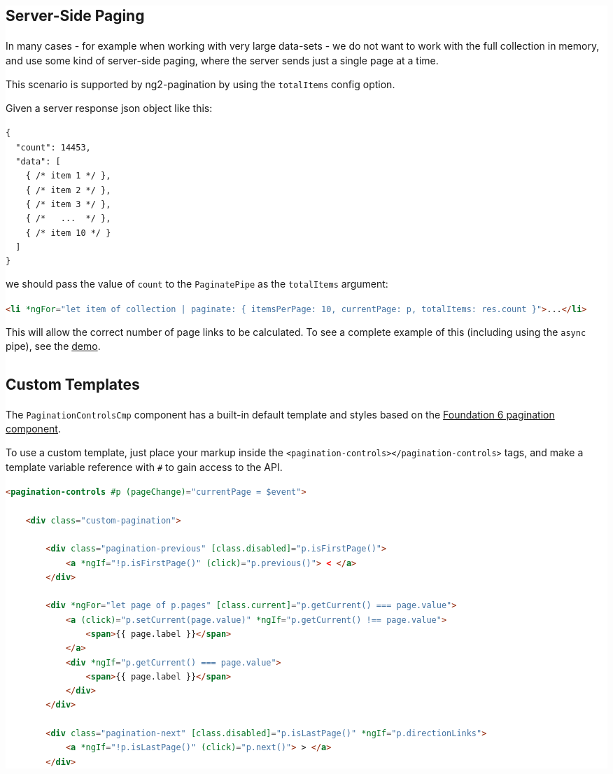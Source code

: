 ## Server-Side Paging

In many cases - for example when working with very large data-sets - we do not want to work with the full collection 
in memory, and use some kind of server-side paging, where the server sends just a single page at a time.

This scenario is supported by ng2-pagination by using the `totalItems` config option. 

Given a server response json object like this:

```
{
  "count": 14453,
  "data": [
    { /* item 1 */ },
    { /* item 2 */ },
    { /* item 3 */ },
    { /*   ...  */ },
    { /* item 10 */ }
  ]
}
```

we should pass the value of `count` to the `PaginatePipe` as the `totalItems` argument:

```HTML
<li *ngFor="let item of collection | paginate: { itemsPerPage: 10, currentPage: p, totalItems: res.count }">...</li>
```

This will allow the correct number of page links to be calculated. To see a complete example of this (including
using the `async` pipe), see the [demo](http://michaelbromley.github.io/ng2-pagination/).

## Custom Templates

The `PaginationControlsCmp` component has a built-in default template and styles based on the [Foundation 6 pagination
component](http://foundation.zurb.com/sites/docs/pagination.html).

To use a custom template, just place your markup inside the `<pagination-controls></pagination-controls>` tags,
and make a template variable reference with `#` to gain access to the API.

```HTML
<pagination-controls #p (pageChange)="currentPage = $event">

    <div class="custom-pagination">

        <div class="pagination-previous" [class.disabled]="p.isFirstPage()">
            <a *ngIf="!p.isFirstPage()" (click)="p.previous()"> < </a>
        </div>

        <div *ngFor="let page of p.pages" [class.current]="p.getCurrent() === page.value">
            <a (click)="p.setCurrent(page.value)" *ngIf="p.getCurrent() !== page.value">
                <span>{{ page.label }}</span>
            </a>
            <div *ngIf="p.getCurrent() === page.value">
                <span>{{ page.label }}</span>
            </div>
        </div>

        <div class="pagination-next" [class.disabled]="p.isLastPage()" *ngIf="p.directionLinks">
            <a *ngIf="!p.isLastPage()" (click)="p.next()"> > </a>
        </div>

```